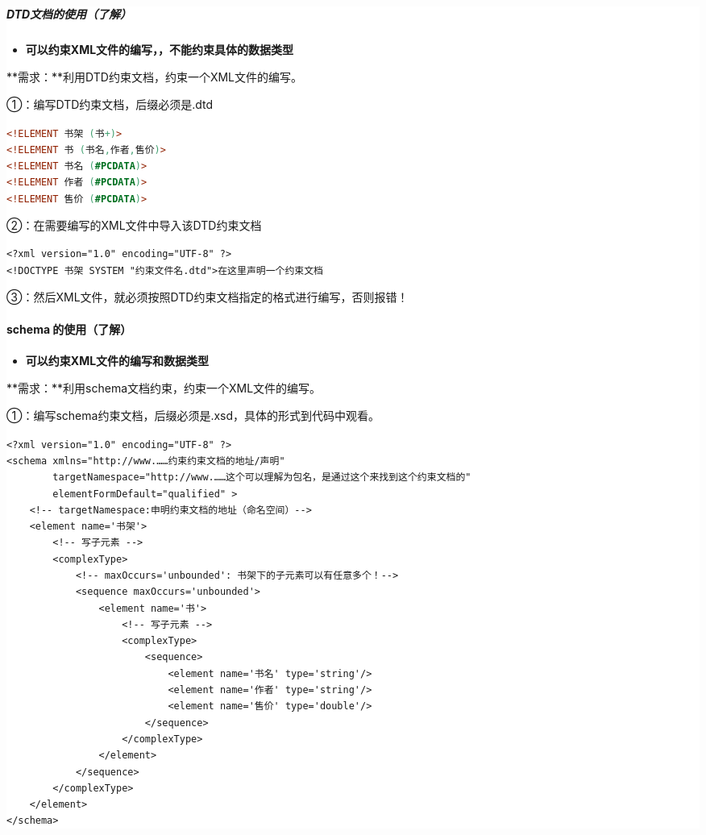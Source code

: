 ##### DTD文档的使用（了解）

+ **可以约束XML文件的编写，，不能约束具体的数据类型**

**需求：**利用DTD约束文档，约束一个XML文件的编写。

①：编写DTD约束文档，后缀必须是.dtd

```dtd
<!ELEMENT 书架 (书+)>
<!ELEMENT 书 (书名,作者,售价)>
<!ELEMENT 书名 (#PCDATA)>
<!ELEMENT 作者 (#PCDATA)>
<!ELEMENT 售价 (#PCDATA)>
```

②：在需要编写的XML文件中导入该DTD约束文档

```xml-dtd
<?xml version="1.0" encoding="UTF-8" ?>
<!DOCTYPE 书架 SYSTEM "约束文件名.dtd">在这里声明一个约束文档

```

③：然后XML文件，就必须按照DTD约束文档指定的格式进行编写，否则报错！



#### schema 的使用（了解）

+ **可以约束XML文件的编写和数据类型**

**需求：**利用schema文档约束，约束一个XML文件的编写。

①：编写schema约束文档，后缀必须是.xsd，具体的形式到代码中观看。

```xaml
<?xml version="1.0" encoding="UTF-8" ?>
<schema xmlns="http://www.……约束约束文档的地址/声明"
        targetNamespace="http://www.……这个可以理解为包名，是通过这个来找到这个约束文档的"
        elementFormDefault="qualified" >
    <!-- targetNamespace:申明约束文档的地址（命名空间）-->
    <element name='书架'>
        <!-- 写子元素 -->
        <complexType>
            <!-- maxOccurs='unbounded': 书架下的子元素可以有任意多个！-->
            <sequence maxOccurs='unbounded'>
                <element name='书'>
                    <!-- 写子元素 -->
                    <complexType>
                        <sequence>
                            <element name='书名' type='string'/>
                            <element name='作者' type='string'/>
                            <element name='售价' type='double'/>
                        </sequence>
                    </complexType>
                </element>
            </sequence>
        </complexType>
    </element>
</schema>
```
